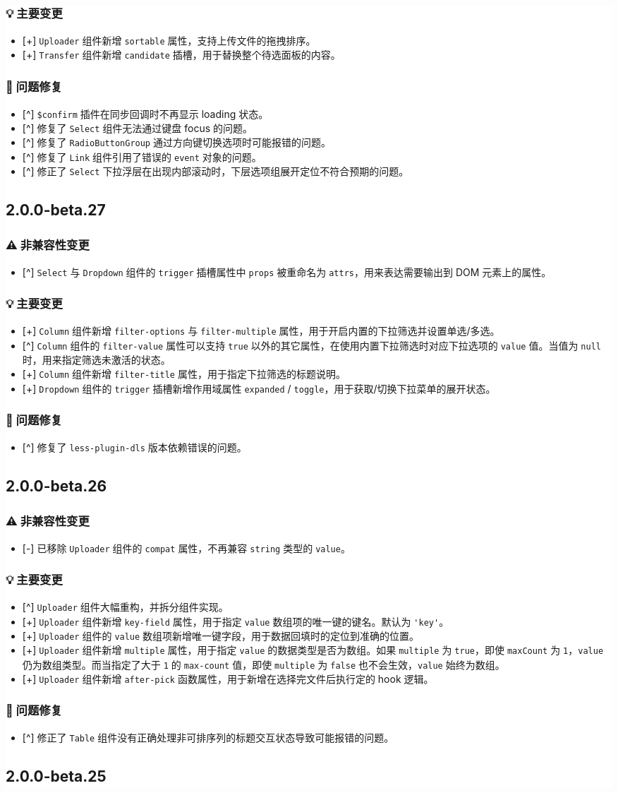 ### 💡 主要变更

- [+] `Uploader` 组件新增 `sortable` 属性，支持上传文件的拖拽排序。
- [+] `Transfer` 组件新增 `candidate` 插槽，用于替换整个待选面板的内容。

### 🐞 问题修复

- [^] `$confirm` 插件在同步回调时不再显示 loading 状态。
- [^] 修复了 `Select` 组件无法通过键盘 focus 的问题。
- [^] 修复了 `RadioButtonGroup` 通过方向键切换选项时可能报错的问题。
- [^] 修复了 `Link` 组件引用了错误的 `event` 对象的问题。
- [^] 修正了 `Select` 下拉浮层在出现内部滚动时，下层选项组展开定位不符合预期的问题。

## 2.0.0-beta.27

### ⚠️ 非兼容性变更

- [^] `Select` 与 `Dropdown` 组件的 `trigger` 插槽属性中 `props` 被重命名为 `attrs`，用来表达需要输出到 DOM 元素上的属性。

### 💡 主要变更

- [+] `Column` 组件新增 `filter-options` 与 `filter-multiple` 属性，用于开启内置的下拉筛选并设置单选/多选。
- [^] `Column` 组件的 `filter-value` 属性可以支持 `true` 以外的其它属性，在使用内置下拉筛选时对应下拉选项的 `value` 值。当值为 `null` 时，用来指定筛选未激活的状态。
- [+] `Column` 组件新增 `filter-title` 属性，用于指定下拉筛选的标题说明。
- [+] `Dropdown` 组件的 `trigger` 插槽新增作用域属性 `expanded` / `toggle`，用于获取/切换下拉菜单的展开状态。

### 🐞 问题修复

- [^] 修复了 `less-plugin-dls` 版本依赖错误的问题。

## 2.0.0-beta.26

### ⚠️ 非兼容性变更

- [-] 已移除 `Uploader` 组件的 `compat` 属性，不再兼容 `string` 类型的 `value`。

### 💡 主要变更

- [^] `Uploader` 组件大幅重构，并拆分组件实现。
- [+] `Uploader` 组件新增 `key-field` 属性，用于指定 `value` 数组项的唯一键的键名。默认为 `'key'`。
- [+] `Uploader` 组件的 `value` 数组项新增唯一键字段，用于数据回填时的定位到准确的位置。
- [+] `Uploader` 组件新增 `multiple` 属性，用于指定 `value` 的数据类型是否为数组。如果 `multiple` 为 `true`，即使 `maxCount` 为 `1`，`value` 仍为数组类型。而当指定了大于 `1` 的 `max-count` 值，即使 `multiple` 为 `false` 也不会生效，`value` 始终为数组。
- [+] `Uploader` 组件新增 `after-pick` 函数属性，用于新增在选择完文件后执行定的 hook 逻辑。

### 🐞 问题修复

- [^] 修正了 `Table` 组件没有正确处理非可排序列的标题交互状态导致可能报错的问题。

## 2.0.0-beta.25

